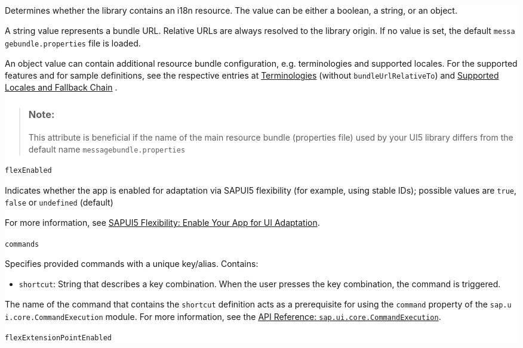 Determines whether the library contains an i18n resource. The value can be either a boolean, a string, or an object.

A string value represents a bundle URL. Relative URLs are always resolved to the library origin. If no value is set, the default `messagebundle.properties` file is loaded.

An object value can contain additional resource bundle configuration, e.g. terminologies and supported locales. For the supported features and for sample definitions, see the respective entries at [Terminologies](terminologies-eba8d25.md) \(without `bundleUrlRelativeTo`\) and [Supported Locales and Fallback Chain](supported-locales-and-fallback-chain-ec753bc.md) .

> ### Note:  
> This attribute is beneficial if the name of the main resource bundle \(properties file\) used by your UI5 library differs from the default name `messagebundle.properties`



</td>
</tr>
<tr>
<td valign="top">

`flexEnabled` 

</td>
<td valign="top">

Indicates whether the app is enabled for adaptation via SAPUI5 flexibility \(for example, using stable IDs\); possible values are `true`, `false` or `undefined` \(default\)

For more information, see [SAPUI5 Flexibility: Enable Your App for UI Adaptation](../05_Developing_Apps/sapui5-flexibility-enable-your-app-for-ui-adaptation-f1430c0.md).

</td>
</tr>
<tr>
<td valign="top">

`commands` 

</td>
<td valign="top">

Specifies provided commands with a unique key/alias. Contains:

-   `shortcut`: String that describes a key combination. When the user presses the key combination, the command is triggered.


The name of the command that contains the `shortcut` definition acts as a prerequisite for using the `command` property of the `sap.ui.core.CommandExecution` module. For more information, see the [API Reference: `sap.ui.core.CommandExecution`](https://ui5.sap.com/#/api/sap.ui.core.CommandExecution). 

</td>
</tr>
<tr>
<td valign="top">

`flexExtensionPointEnabled` 

